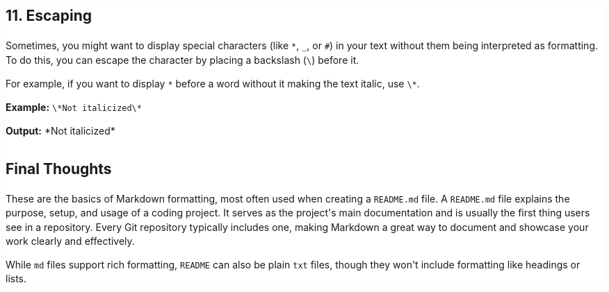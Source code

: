 ## 11. Escaping
Sometimes, you might want to display special characters (like `*`, `_`, or `#`) in your text without them being interpreted as formatting. To do this, you can escape the character by placing a backslash (`\`) before it.

For example, if you want to display `*` before a word without it making the text italic, use `\*`.

**Example:**
`\*Not italicized\*`

**Output:**
\*Not italicized\*

## Final Thoughts
These are the basics of Markdown formatting, most often used when creating a `README.md` file. A `README.md` file explains the purpose, setup, and usage of a coding project. It serves as the project's main documentation and is usually the first thing users see in a repository. Every Git repository typically includes one, making Markdown a great way to document and showcase your work clearly and effectively.

While `md` files support rich formatting, `README` can also be plain `txt` files, though they won't include formatting like headings or lists. 
